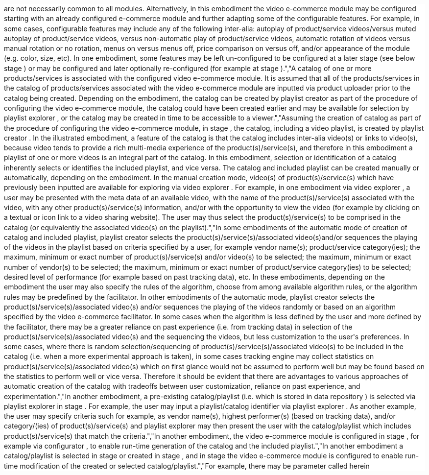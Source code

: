 are not necessarily common to all modules. Alternatively, in this embodiment the video e-commerce module may be configured starting with an already configured e-commerce module and further adapting some of the configurable features. For example, in some cases, configurable features may include any of the following inter-alia: autoplay of product\/service videos\/versus muted autoplay of product\/service videos, versus non-automatic play of product\/service videos, automatic rotation of videos versus manual rotation or no rotation, menus on versus menus off, price comparison on versus off, and\/or appearance of the module (e.g. color, size, etc). In one embodiment, some features may be left un-configured to be configured at a later stage (see below stage ) or may be configured and later optionally re-configured (for example at stage ).","A catalog of one or more products\/services is associated with the configured video e-commerce module. It is assumed that all of the products\/services in the catalog of products\/services associated with the video e-commerce module are inputted via product uploader  prior to the catalog being created. Depending on the embodiment, the catalog can be created by playlist creator  as part of the procedure of configuring the video e-commerce module, the catalog could have been created earlier and may be available for selection by playlist explorer , or the catalog may be created in time to be accessible to a viewer.","Assuming the creation of catalog as part of the procedure of configuring the video e-commerce module, in stage , the catalog, including a video playlist, is created by playlist creator . In the illustrated embodiment, a feature of the catalog is that the catalog includes inter-alia video(s) or links to video(s), because video tends to provide a rich multi-media experience of the product(s)\/service(s), and therefore in this embodiment a playlist of one or more videos is an integral part of the catalog. In this embodiment, selection or identification of a catalog inherently selects or identifies the included playlist, and vice versa. The catalog and included playlist can be created manually or automatically, depending on the embodiment. In the manual creation mode, video(s) of product(s)\/service(s) which have previously been inputted are available for exploring via video explorer . For example, in one embodiment via video explorer , a user may be presented with the meta data of an available video, with the name of the product(s)\/service(s) associated with the video, with any other product(s)\/service(s) information, and\/or with the opportunity to view the video (for example by clicking on a textual or icon link to a video sharing website). The user may thus select the product(s)\/service(s) to be comprised in the catalog (or equivalently the associated video(s) on the playlist).","In some embodiments of the automatic mode of creation of catalog and included playlist, playlist creator  selects the product(s)\/service(s)\/associated video(s)and\/or sequences the playing of the videos in the playlist based on criteria specified by a user, for example vendor name(s); product\/service category(ies); the maximum, minimum or exact number of product(s)\/service(s) and\/or video(s) to be selected; the maximum, minimum or exact number of vendor(s) to be selected; the maximum, minimum or exact number of product\/service category(ies) to be selected; desired level of performance (for example based on past tracking data), etc. In these embodiments, depending on the embodiment the user may also specify the rules of the algorithm, choose from among available algorithm rules, or the algorithm rules may be predefined by the facilitator. In other embodiments of the automatic mode, playlist creator  selects the product(s)\/service(s)\/associated video(s) and\/or sequences the playing of the videos randomly or based on an algorithm specified by the video e-commerce facilitator. In some cases when the algorithm is less defined by the user and more defined by the facilitator, there may be a greater reliance on past experience (i.e. from tracking data) in selection of the product(s)\/service(s)\/associated video(s) and the sequencing the videos, but less customization to the user's preferences. In some cases, where there is random selection\/sequencing of product(s)\/service(s)\/associated video(s) to be included in the catalog (i.e. when a more experimental approach is taken), in some cases tracking engine  may collect statistics on product(s)\/service(s)\/associated video(s) which on first glance would not be assumed to perform well but may be found based on the statistics to perform well or vice versa. Therefore it should be evident that there are advantages to various approaches of automatic creation of the catalog with tradeoffs between user customization, reliance on past experience, and experimentation.","In another embodiment, a pre-existing catalog\/playlist (i.e. which is stored in data repository ) is selected via playlist explorer  in stage . For example, the user may input a playlist\/catalog identifier via playlist explorer . As another example, the user may specify criteria such for example, as vendor name(s), highest performer(s) (based on tracking data), and\/or category\/(ies) of product(s)\/service(s) and playlist explorer  may then present the user with the catalog\/playlist which includes product(s)\/service(s) that match the criteria.","In another embodiment, the video e-commerce module is configured in stage , for example via configurator , to enable run-time generation of the catalog and the included playlist.","In another embodiment a catalog\/playlist is selected in stage  or created in stage , and in stage  the video e-commerce module is configured to enable run-time modification of the created or selected catalog\/playlist.","For example, there may be parameter called herein